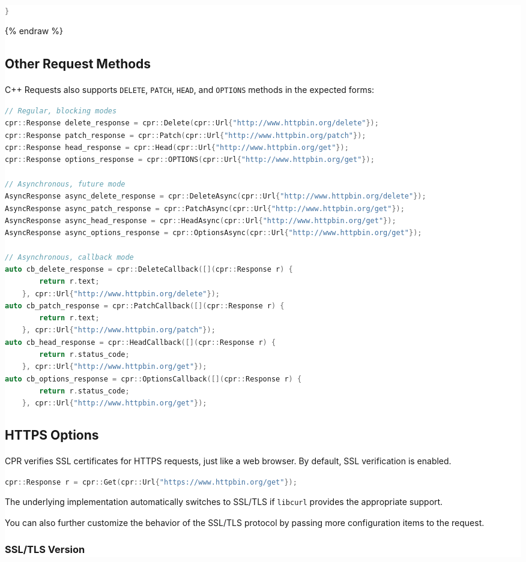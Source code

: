 ```c++
}
```
{% endraw %}

## Other Request Methods

C++ Requests also supports `DELETE`, `PATCH`, `HEAD`, and `OPTIONS` methods in the expected forms:

```c++
// Regular, blocking modes
cpr::Response delete_response = cpr::Delete(cpr::Url{"http://www.httpbin.org/delete"});
cpr::Response patch_response = cpr::Patch(cpr::Url{"http://www.httpbin.org/patch"});
cpr::Response head_response = cpr::Head(cpr::Url{"http://www.httpbin.org/get"});
cpr::Response options_response = cpr::OPTIONS(cpr::Url{"http://www.httpbin.org/get"});

// Asynchronous, future mode
AsyncResponse async_delete_response = cpr::DeleteAsync(cpr::Url{"http://www.httpbin.org/delete"});
AsyncResponse async_patch_response = cpr::PatchAsync(cpr::Url{"http://www.httpbin.org/get"});
AsyncResponse async_head_response = cpr::HeadAsync(cpr::Url{"http://www.httpbin.org/get"});
AsyncResponse async_options_response = cpr::OptionsAsync(cpr::Url{"http://www.httpbin.org/get"});

// Asynchronous, callback mode
auto cb_delete_response = cpr::DeleteCallback([](cpr::Response r) {
        return r.text;
    }, cpr::Url{"http://www.httpbin.org/delete"});
auto cb_patch_response = cpr::PatchCallback([](cpr::Response r) {
        return r.text;
    }, cpr::Url{"http://www.httpbin.org/patch"});
auto cb_head_response = cpr::HeadCallback([](cpr::Response r) {
        return r.status_code;
    }, cpr::Url{"http://www.httpbin.org/get"});
auto cb_options_response = cpr::OptionsCallback([](cpr::Response r) {
        return r.status_code;
    }, cpr::Url{"http://www.httpbin.org/get"});
```

## HTTPS Options

CPR verifies SSL certificates for HTTPS requests, just like a web browser. By default, SSL verification is enabled.

```c++
cpr::Response r = cpr::Get(cpr::Url{"https://www.httpbin.org/get"});
```

The underlying implementation automatically switches to SSL/TLS if `libcurl` provides the appropriate support.

You can also further customize the behavior of the SSL/TLS protocol by passing more configuration items to the request.

### SSL/TLS Version
